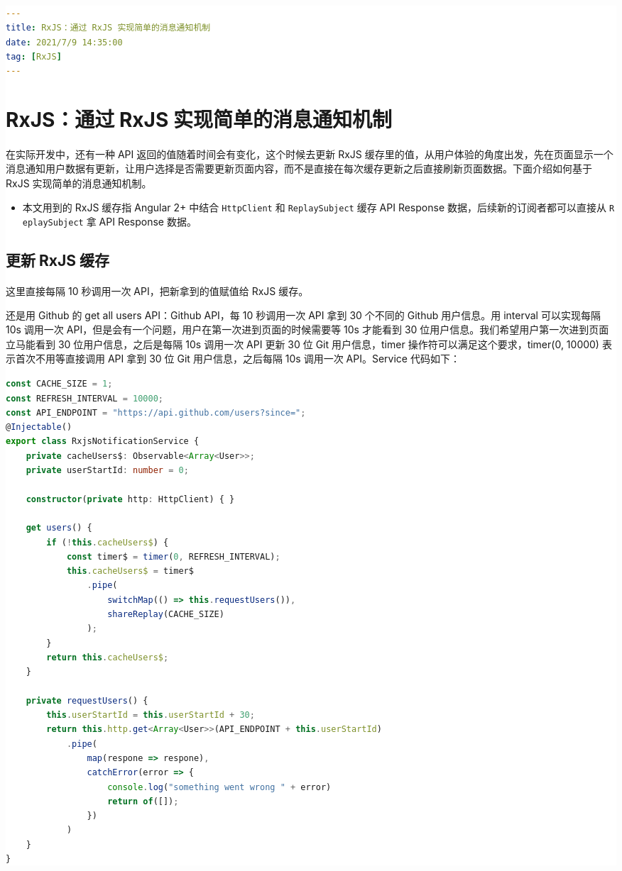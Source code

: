 ```yaml
---
title: RxJS：通过 RxJS 实现简单的消息通知机制
date: 2021/7/9 14:35:00
tag: [RxJS]
---
```


# RxJS：通过 RxJS 实现简单的消息通知机制

在实际开发中，还有一种 API 返回的值随着时间会有变化，这个时候去更新 RxJS 缓存里的值，从用户体验的角度出发，先在页面显示一个消息通知用户数据有更新，让用户选择是否需要更新页面内容，而不是直接在每次缓存更新之后直接刷新页面数据。下面介绍如何基于 RxJS 实现简单的消息通知机制。

- 本文用到的 RxJS 缓存指 Angular 2+ 中结合 `HttpClient` 和 `ReplaySubject` 缓存 API Response 数据，后续新的订阅者都可以直接从 `ReplaySubject` 拿 API Response 数据。

## 更新 RxJS 缓存

这里直接每隔 10 秒调用一次 API，把新拿到的值赋值给 RxJS 缓存。

还是用 Github 的 get all users API：Github API，每 10 秒调用一次 API 拿到 30 个不同的 Github 用户信息。用 interval 可以实现每隔 10s 调用一次 API，但是会有一个问题，用户在第一次进到页面的时候需要等 10s 才能看到 30 位用户信息。我们希望用户第一次进到页面立马能看到 30 位用户信息，之后是每隔 10s 调用一次 API 更新 30 位 Git 用户信息，timer 操作符可以满足这个要求，timer(0, 10000) 表示首次不用等直接调用 API 拿到 30 位 Git 用户信息，之后每隔 10s 调用一次 API。Service 代码如下：

```typescript
const CACHE_SIZE = 1;
const REFRESH_INTERVAL = 10000;
const API_ENDPOINT = "https://api.github.com/users?since=";
@Injectable()
export class RxjsNotificationService {
    private cacheUsers$: Observable<Array<User>>;
    private userStartId: number = 0;

    constructor(private http: HttpClient) { }

    get users() {
        if (!this.cacheUsers$) {
            const timer$ = timer(0, REFRESH_INTERVAL);
            this.cacheUsers$ = timer$
                .pipe(
                    switchMap(() => this.requestUsers()),
                    shareReplay(CACHE_SIZE)
                );
        }
        return this.cacheUsers$;
    }

    private requestUsers() {
        this.userStartId = this.userStartId + 30;
        return this.http.get<Array<User>>(API_ENDPOINT + this.userStartId)
            .pipe(
                map(respone => respone),
                catchError(error => {
                    console.log("something went wrong " + error)
                    return of([]);
                })
            )
    }
}
```
